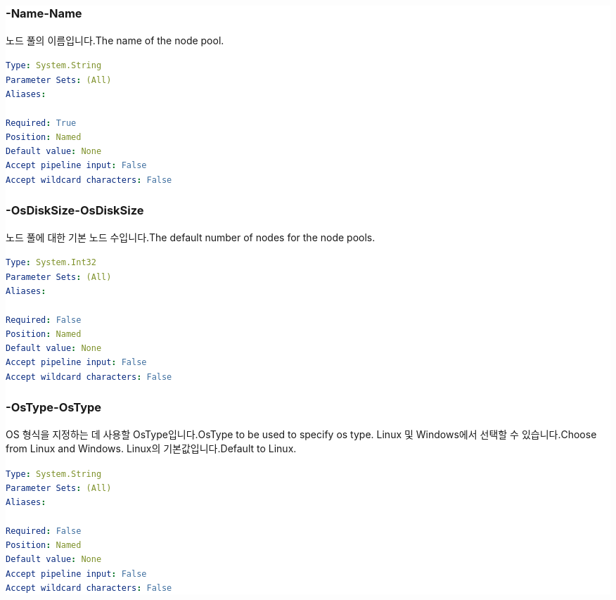### <span data-ttu-id="c5fd0-133">-Name</span><span class="sxs-lookup"><span data-stu-id="c5fd0-133">-Name</span></span>
<span data-ttu-id="c5fd0-134">노드 풀의 이름입니다.</span><span class="sxs-lookup"><span data-stu-id="c5fd0-134">The name of the node pool.</span></span>

```yaml
Type: System.String
Parameter Sets: (All)
Aliases:

Required: True
Position: Named
Default value: None
Accept pipeline input: False
Accept wildcard characters: False
```

### <span data-ttu-id="c5fd0-135">-OsDiskSize</span><span class="sxs-lookup"><span data-stu-id="c5fd0-135">-OsDiskSize</span></span>
<span data-ttu-id="c5fd0-136">노드 풀에 대한 기본 노드 수입니다.</span><span class="sxs-lookup"><span data-stu-id="c5fd0-136">The default number of nodes for the node pools.</span></span>

```yaml
Type: System.Int32
Parameter Sets: (All)
Aliases:

Required: False
Position: Named
Default value: None
Accept pipeline input: False
Accept wildcard characters: False
```

### <span data-ttu-id="c5fd0-137">-OsType</span><span class="sxs-lookup"><span data-stu-id="c5fd0-137">-OsType</span></span>
<span data-ttu-id="c5fd0-138">OS 형식을 지정하는 데 사용할 OsType입니다.</span><span class="sxs-lookup"><span data-stu-id="c5fd0-138">OsType to be used to specify os type.</span></span>
<span data-ttu-id="c5fd0-139">Linux 및 Windows에서 선택할 수 있습니다.</span><span class="sxs-lookup"><span data-stu-id="c5fd0-139">Choose from Linux and Windows.</span></span>
<span data-ttu-id="c5fd0-140">Linux의 기본값입니다.</span><span class="sxs-lookup"><span data-stu-id="c5fd0-140">Default to Linux.</span></span>

```yaml
Type: System.String
Parameter Sets: (All)
Aliases:

Required: False
Position: Named
Default value: None
Accept pipeline input: False
Accept wildcard characters: False
```
